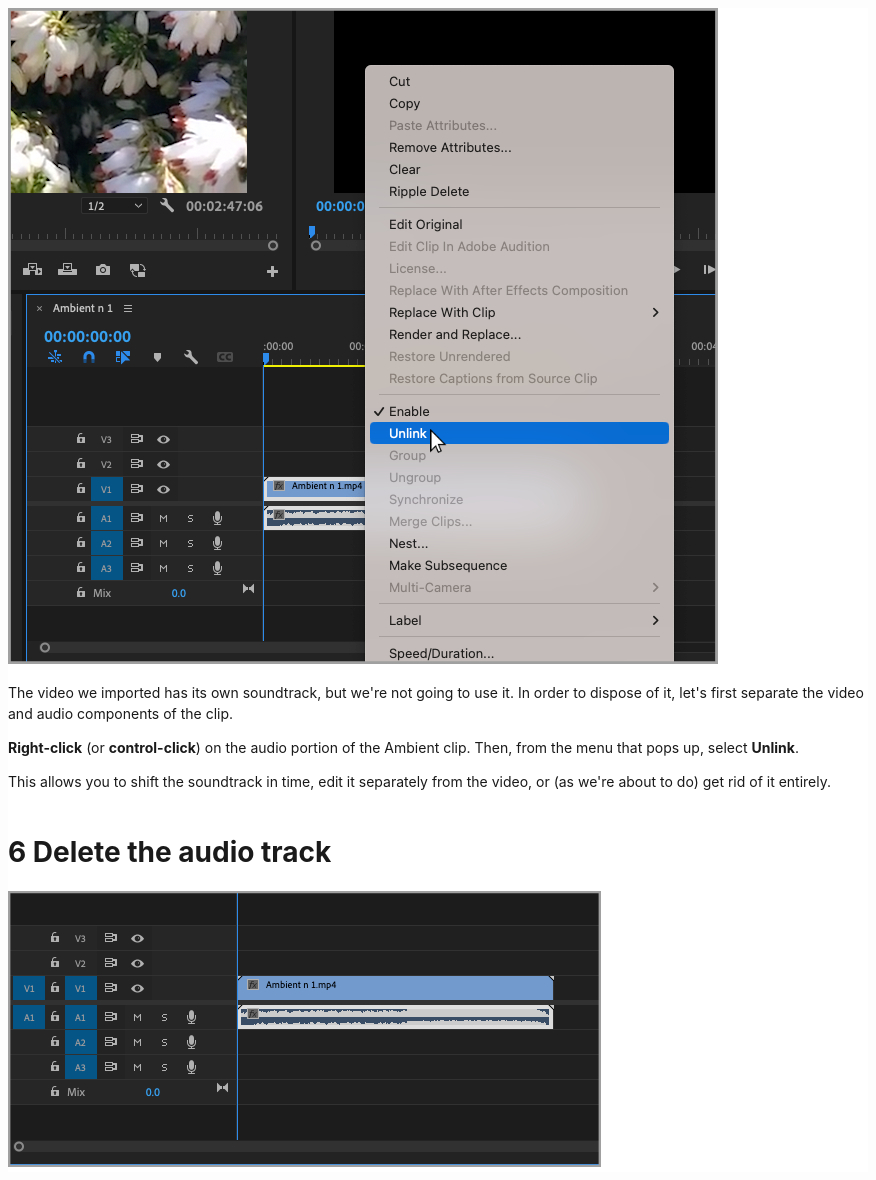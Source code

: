 ![Unlink the audio from your video](steps-basic_audio_editing_in_premiere/step-4.jpeg)

The video we imported has its own soundtrack, but we're not going to use it. In order to dispose of it, let's first separate the video and audio components of the clip.

**Right-click** (or **control-click**) on the audio portion of the Ambient clip. Then, from the menu that pops up, select **Unlink**.

This allows you to shift the soundtrack in time, edit it separately from the video, or (as we're about to do) get rid of it entirely.

# 6 Delete the audio track

![Delete the audio track](steps-basic_audio_editing_in_premiere/step-5.jpeg)
